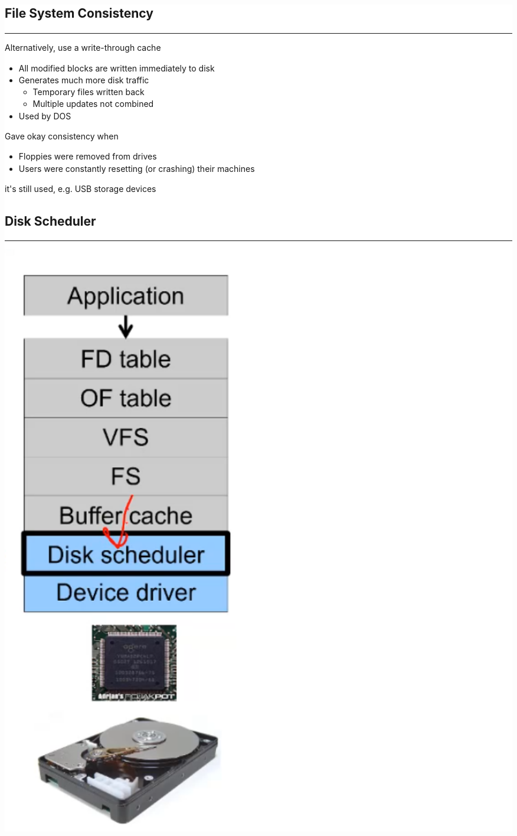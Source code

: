 ## File System Consistency
---

Alternatively, use a write-through cache

- All modified blocks are written immediately to disk
- Generates much more disk traffic
	- Temporary files written back 
	- Multiple updates not combined
- Used by DOS

Gave okay consistency when

- Floppies were removed from drives
- Users were constantly resetting (or crashing) their machines

it's still used, e.g. USB storage devices

## Disk Scheduler
---

<img src="D_1.png" style="width: 400px">
